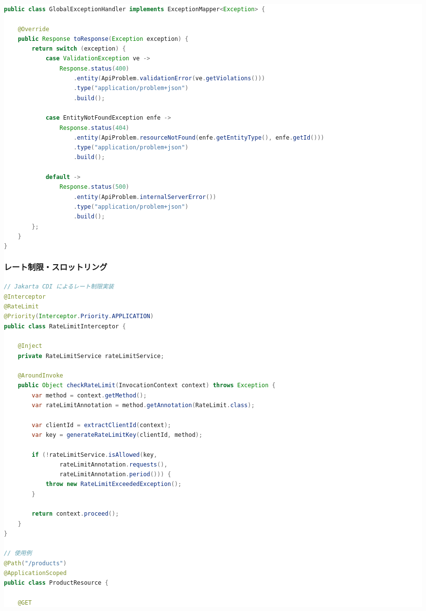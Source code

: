 ```java
public class GlobalExceptionHandler implements ExceptionMapper<Exception> {
    
    @Override
    public Response toResponse(Exception exception) {
        return switch (exception) {
            case ValidationException ve -> 
                Response.status(400)
                    .entity(ApiProblem.validationError(ve.getViolations()))
                    .type("application/problem+json")
                    .build();
                    
            case EntityNotFoundException enfe ->
                Response.status(404)
                    .entity(ApiProblem.resourceNotFound(enfe.getEntityType(), enfe.getId()))
                    .type("application/problem+json")
                    .build();
                    
            default ->
                Response.status(500)
                    .entity(ApiProblem.internalServerError())
                    .type("application/problem+json")
                    .build();
        };
    }
}
```

### レート制限・スロットリング

```java
// Jakarta CDI によるレート制限実装
@Interceptor
@RateLimit
@Priority(Interceptor.Priority.APPLICATION)
public class RateLimitInterceptor {
    
    @Inject
    private RateLimitService rateLimitService;
    
    @AroundInvoke
    public Object checkRateLimit(InvocationContext context) throws Exception {
        var method = context.getMethod();
        var rateLimitAnnotation = method.getAnnotation(RateLimit.class);
        
        var clientId = extractClientId(context);
        var key = generateRateLimitKey(clientId, method);
        
        if (!rateLimitService.isAllowed(key, 
                rateLimitAnnotation.requests(), 
                rateLimitAnnotation.period())) {
            throw new RateLimitExceededException();
        }
        
        return context.proceed();
    }
}

// 使用例
@Path("/products")
@ApplicationScoped
public class ProductResource {
    
    @GET
```